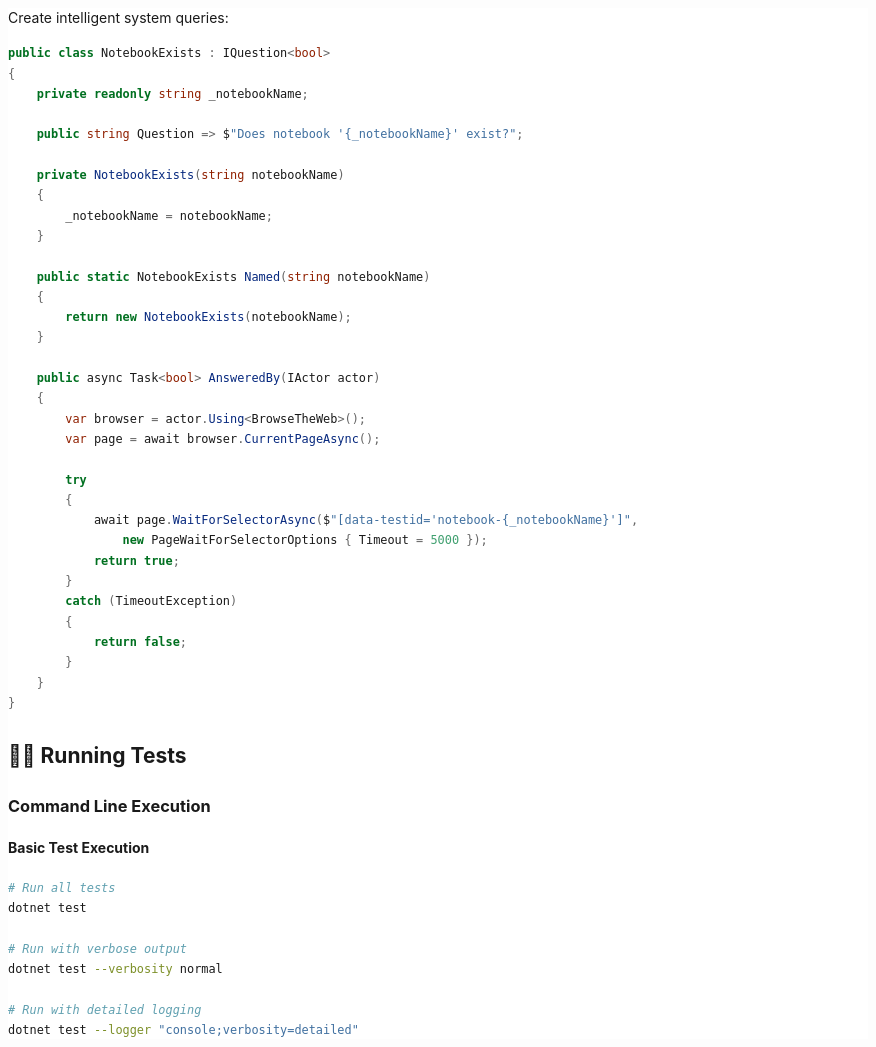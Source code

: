 Create intelligent system queries:

```csharp
public class NotebookExists : IQuestion<bool>
{
    private readonly string _notebookName;

    public string Question => $"Does notebook '{_notebookName}' exist?";

    private NotebookExists(string notebookName)
    {
        _notebookName = notebookName;
    }

    public static NotebookExists Named(string notebookName)
    {
        return new NotebookExists(notebookName);
    }

    public async Task<bool> AnsweredBy(IActor actor)
    {
        var browser = actor.Using<BrowseTheWeb>();
        var page = await browser.CurrentPageAsync();
        
        try
        {
            await page.WaitForSelectorAsync($"[data-testid='notebook-{_notebookName}']", 
                new PageWaitForSelectorOptions { Timeout = 5000 });
            return true;
        }
        catch (TimeoutException)
        {
            return false;
        }
    }
}
```

## 🏃‍♂️ Running Tests

### Command Line Execution

#### Basic Test Execution
```bash
# Run all tests
dotnet test

# Run with verbose output
dotnet test --verbosity normal

# Run with detailed logging
dotnet test --logger "console;verbosity=detailed"
```
